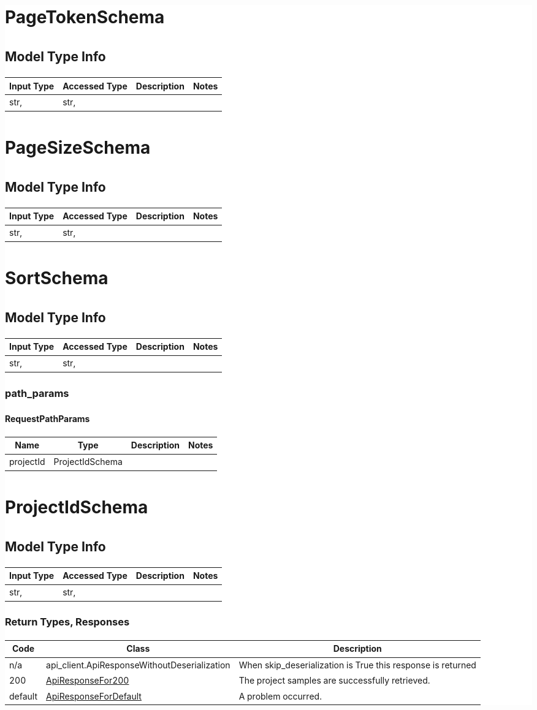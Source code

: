 # PageTokenSchema

## Model Type Info
Input Type | Accessed Type | Description | Notes
------------ | ------------- | ------------- | -------------
str,  | str,  |  | 

# PageSizeSchema

## Model Type Info
Input Type | Accessed Type | Description | Notes
------------ | ------------- | ------------- | -------------
str,  | str,  |  | 

# SortSchema

## Model Type Info
Input Type | Accessed Type | Description | Notes
------------ | ------------- | ------------- | -------------
str,  | str,  |  | 

### path_params
#### RequestPathParams

Name | Type | Description  | Notes
------------- | ------------- | ------------- | -------------
projectId | ProjectIdSchema | | 

# ProjectIdSchema

## Model Type Info
Input Type | Accessed Type | Description | Notes
------------ | ------------- | ------------- | -------------
str,  | str,  |  | 

### Return Types, Responses

Code | Class | Description
------------- | ------------- | -------------
n/a | api_client.ApiResponseWithoutDeserialization | When skip_deserialization is True this response is returned
200 | [ApiResponseFor200](#get_project_samples.ApiResponseFor200) | The project samples are successfully retrieved.
default | [ApiResponseForDefault](#get_project_samples.ApiResponseForDefault) | A problem occurred.
